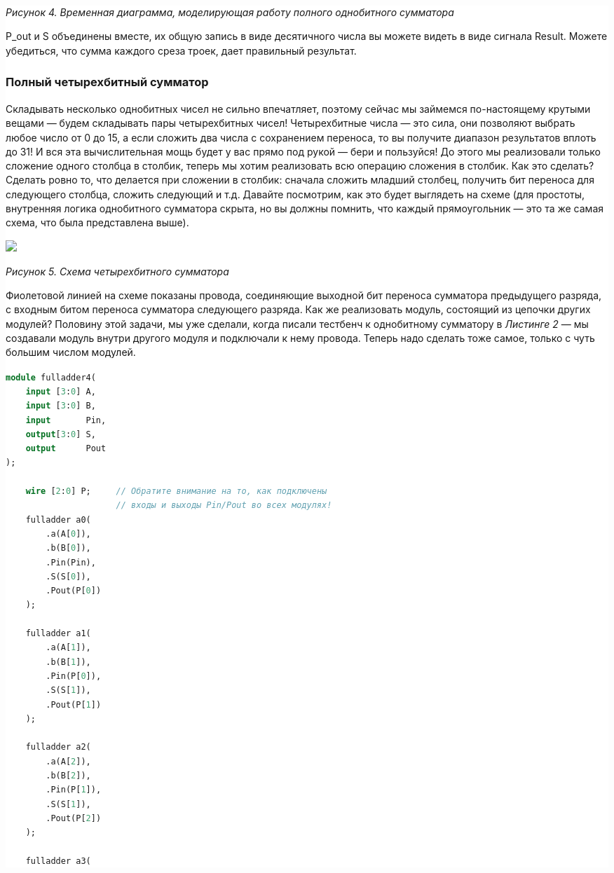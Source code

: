 *Рисунок 4. Временная диаграмма, моделирующая работу полного однобитного сумматора*

P_out и S объединены вместе, их общую запись в виде десятичного числа вы можете видеть в виде сигнала Result. Можете убедиться, что сумма каждого среза троек, дает правильный результат.

### Полный четырехбитный сумматор

Складывать несколько однобитных чисел не сильно впечатляет, поэтому сейчас мы займемся по-настоящему крутыми вещами — будем складывать пары четырехбитных чисел! Четырехбитные числа — это сила, они позволяют выбрать любое число от 0 до 15, а если сложить два числа с сохранением переноса, то вы получите диапазон результатов вплоть до 31! И вся эта вычислительная мощь будет у вас прямо под рукой — бери и пользуйся!
До этого мы реализовали только сложение одного столбца в столбик, теперь мы хотим реализовать всю операцию сложения в столбик. Как это сделать? Сделать ровно то, что делается при сложении в столбик: сначала сложить младший столбец, получить бит переноса для следующего столбца, сложить следующий и т.д. Давайте посмотрим, как это будет выглядеть на схеме (для простоты, внутренняя логика однобитного сумматора скрыта, но вы должны помнить, что каждый прямоугольник — это та же самая схема, что была представлена выше).

![](../pic/1_fig-5.png)

*Рисунок 5. Схема четырехбитного сумматора*

Фиолетовой линией на схеме показаны провода, соединяющие выходной бит переноса сумматора предыдущего разряда, с входным битом переноса сумматора следующего разряда.
Как же реализовать модуль, состоящий из цепочки других модулей? Половину этой задачи, мы уже сделали, когда писали тестбенч к однобитному сумматору в _Листинге 2_ — мы создавали модуль внутри другого модуля и подключали к нему провода. Теперь надо сделать тоже самое, только с чуть большим числом модулей.

```systemverilog
module fulladder4(
	input [3:0] A,
	input [3:0] B,
	input       Pin,
	output[3:0] S,
	output      Pout
);
	
	wire [2:0] P;     // Обратите внимание на то, как подключены
	                  // входы и выходы Pin/Pout во всех модулях!
	fulladder a0(
		.a(A[0]),
		.b(B[0]),
		.Pin(Pin),
		.S(S[0]),
		.Pout(P[0])
	);
	
	fulladder a1(
		.a(A[1]),
		.b(B[1]),
		.Pin(P[0]),
		.S(S[1]),
		.Pout(P[1])
	);
	
	fulladder a2(
		.a(A[2]),
		.b(B[2]),
		.Pin(P[1]),
		.S(S[1]),
		.Pout(P[2])
	);
	
	fulladder a3(
```